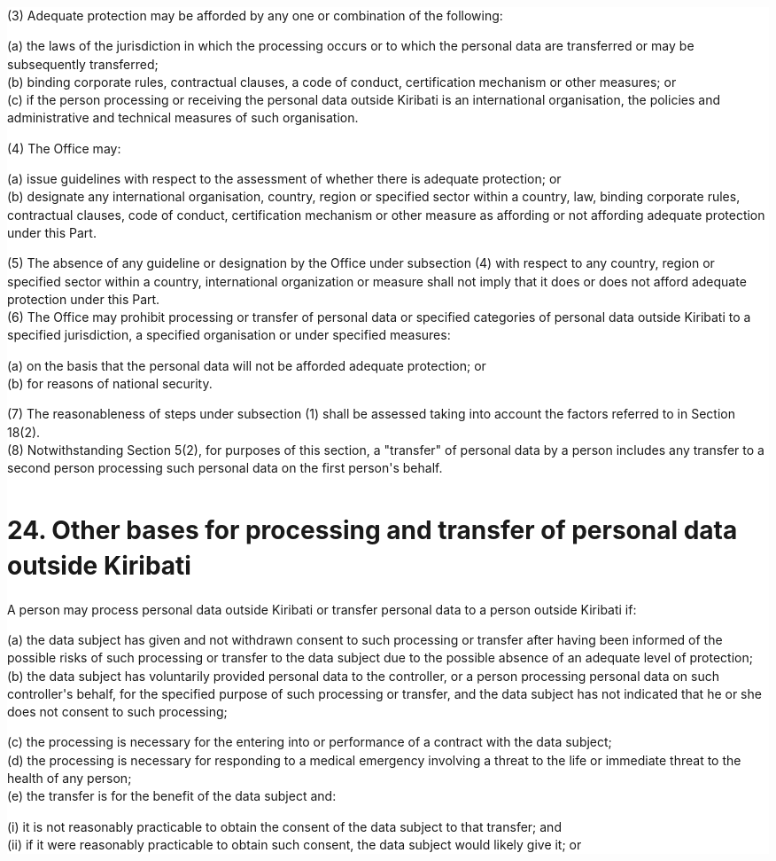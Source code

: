 (3) Adequate protection may be afforded by any one or combination of the following:

(a) the laws of the jurisdiction in which the processing occurs or to which the personal data are transferred or may be subsequently transferred;  
(b) binding corporate rules, contractual clauses, a code of conduct, certification mechanism or other measures; or  
(c) if the person processing or receiving the personal data outside Kiribati is an international organisation, the policies and administrative and technical measures of such organisation.

(4) The Office may:

(a) issue guidelines with respect to the assessment of whether there is adequate protection; or  
(b) designate any international organisation, country, region or specified sector within a country, law, binding corporate rules, contractual clauses, code of conduct, certification mechanism or other measure as affording or not affording adequate protection under this Part.

(5) The absence of any guideline or designation by the Office under subsection (4) with respect to any country, region or specified sector within a country, international organization or measure shall not imply that it does or does not afford adequate protection under this Part.  
(6) The Office may prohibit processing or transfer of personal data or specified categories of personal data outside Kiribati to a specified jurisdiction, a specified organisation or under specified measures:

(a) on the basis that the personal data will not be afforded adequate protection; or  
(b) for reasons of national security.

(7) The reasonableness of steps under subsection (1) shall be assessed taking into account the factors referred to in Section 18(2).  
(8) Notwithstanding Section 5(2), for purposes of this section, a "transfer" of personal data by a person includes any transfer to a second person processing such personal data on the first person's behalf.

# 24. Other bases for processing and transfer of personal data outside Kiribati

A person may process personal data outside Kiribati or transfer personal data to a person outside Kiribati if:

(a) the data subject has given and not withdrawn consent to such processing or transfer after having been informed of the possible risks of such processing or transfer to the data subject due to the possible absence of an adequate level of protection;  
(b) the data subject has voluntarily provided personal data to the controller, or a person processing personal data on such controller's behalf, for the specified purpose of such processing or transfer, and the data subject has not indicated that he or she does not consent to such processing;

(c) the processing is necessary for the entering into or performance of a contract with the data subject;  
(d) the processing is necessary for responding to a medical emergency involving a threat to the life or immediate threat to the health of any person;  
(e) the transfer is for the benefit of the data subject and:

(i) it is not reasonably practicable to obtain the consent of the data subject to that transfer; and  
(ii) if it were reasonably practicable to obtain such consent, the data subject would likely give it; or
